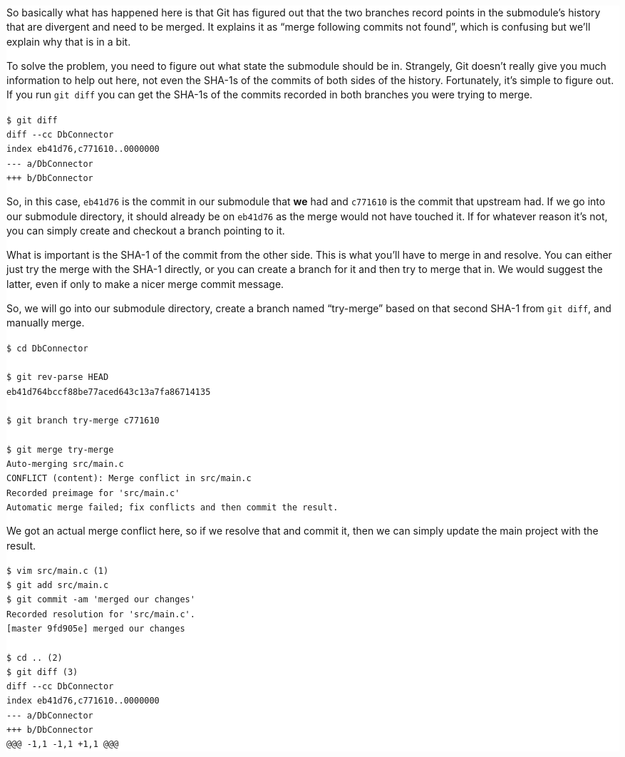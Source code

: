 So basically what has happened here is that Git has figured out that the
two branches record points in the submodule’s history that are divergent
and need to be merged. It explains it as “merge following commits not
found”, which is confusing but we’ll explain why that is in a bit.

To solve the problem, you need to figure out what state the submodule
should be in. Strangely, Git doesn’t really give you much information to
help out here, not even the SHA-1s of the commits of both sides of the
history. Fortunately, it’s simple to figure out. If you run `git diff`
you can get the SHA-1s of the commits recorded in both branches you were
trying to merge.

```shell
$ git diff
diff --cc DbConnector
index eb41d76,c771610..0000000
--- a/DbConnector
+++ b/DbConnector
```

So, in this case, `eb41d76` is the commit in our submodule that **we**
had and `c771610` is the commit that upstream had. If we go into our
submodule directory, it should already be on `eb41d76` as the merge
would not have touched it. If for whatever reason it’s not, you can
simply create and checkout a branch pointing to it.

What is important is the SHA-1 of the commit from the other side. This
is what you’ll have to merge in and resolve. You can either just try the
merge with the SHA-1 directly, or you can create a branch for it and
then try to merge that in. We would suggest the latter, even if only to
make a nicer merge commit message.

So, we will go into our submodule directory, create a branch named
“try-merge” based on that second SHA-1 from `git diff`, and manually
merge.

```shell
$ cd DbConnector

$ git rev-parse HEAD
eb41d764bccf88be77aced643c13a7fa86714135

$ git branch try-merge c771610

$ git merge try-merge
Auto-merging src/main.c
CONFLICT (content): Merge conflict in src/main.c
Recorded preimage for 'src/main.c'
Automatic merge failed; fix conflicts and then commit the result.
```

We got an actual merge conflict here, so if we resolve that and commit
it, then we can simply update the main project with the result.

```shell
$ vim src/main.c (1)
$ git add src/main.c
$ git commit -am 'merged our changes'
Recorded resolution for 'src/main.c'.
[master 9fd905e] merged our changes

$ cd .. (2)
$ git diff (3)
diff --cc DbConnector
index eb41d76,c771610..0000000
--- a/DbConnector
+++ b/DbConnector
@@@ -1,1 -1,1 +1,1 @@@
```